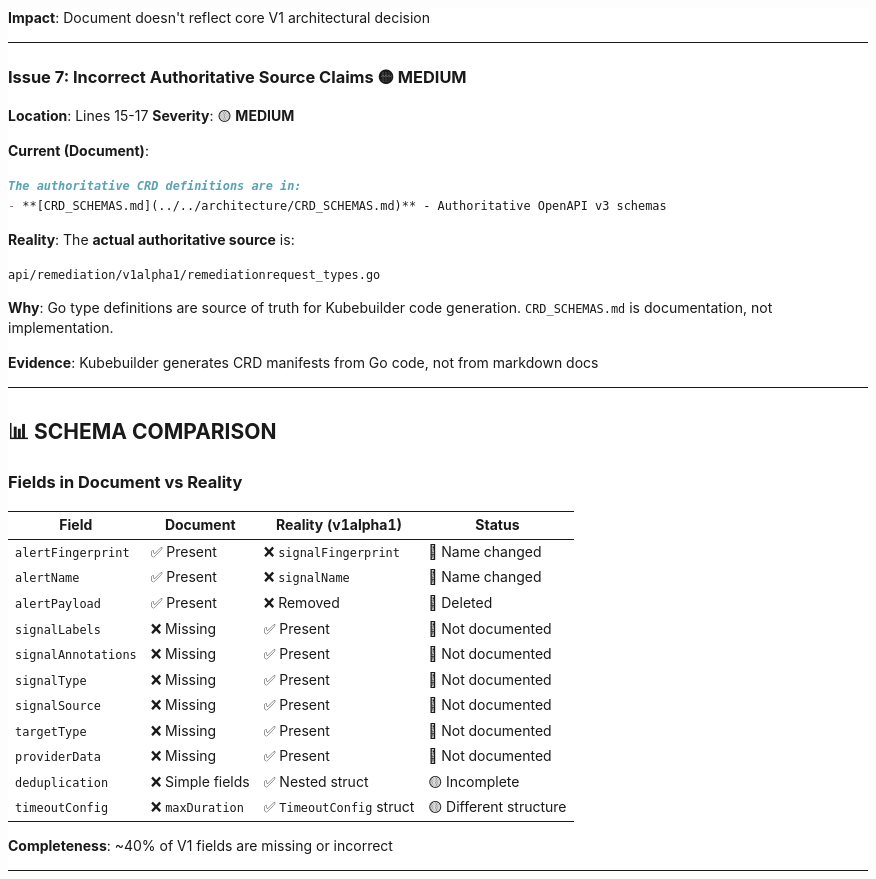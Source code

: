 **Impact**: Document doesn't reflect core V1 architectural decision

---

### **Issue 7: Incorrect Authoritative Source Claims** 🟡 MEDIUM

**Location**: Lines 15-17
**Severity**: 🟡 **MEDIUM**

**Current (Document)**:
```markdown
The authoritative CRD definitions are in:
- **[CRD_SCHEMAS.md](../../architecture/CRD_SCHEMAS.md)** - Authoritative OpenAPI v3 schemas
```

**Reality**: The **actual authoritative source** is:
```
api/remediation/v1alpha1/remediationrequest_types.go
```

**Why**: Go type definitions are source of truth for Kubebuilder code generation. `CRD_SCHEMAS.md` is documentation, not implementation.

**Evidence**: Kubebuilder generates CRD manifests from Go code, not from markdown docs

---

## 📊 SCHEMA COMPARISON

### **Fields in Document vs Reality**

| Field | Document | Reality (v1alpha1) | Status |
|-------|----------|-------------------|--------|
| `alertFingerprint` | ✅ Present | ❌ `signalFingerprint` | 🔴 Name changed |
| `alertName` | ✅ Present | ❌ `signalName` | 🔴 Name changed |
| `alertPayload` | ✅ Present | ❌ Removed | 🔴 Deleted |
| `signalLabels` | ❌ Missing | ✅ Present | 🔴 Not documented |
| `signalAnnotations` | ❌ Missing | ✅ Present | 🔴 Not documented |
| `signalType` | ❌ Missing | ✅ Present | 🔴 Not documented |
| `signalSource` | ❌ Missing | ✅ Present | 🔴 Not documented |
| `targetType` | ❌ Missing | ✅ Present | 🔴 Not documented |
| `providerData` | ❌ Missing | ✅ Present | 🔴 Not documented |
| `deduplication` | ❌ Simple fields | ✅ Nested struct | 🟡 Incomplete |
| `timeoutConfig` | ❌ `maxDuration` | ✅ `TimeoutConfig` struct | 🟡 Different structure |

**Completeness**: ~40% of V1 fields are missing or incorrect

---